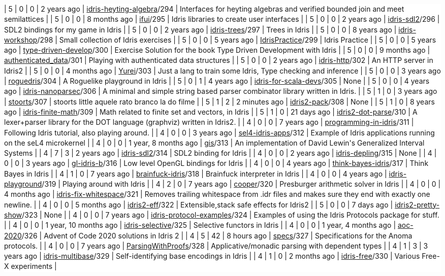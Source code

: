 | 5 | 0 | 0 | 2 years ago | [idris-heyting-algebra](https://github.com/Risto-Stevcev/idris-heyting-algebra)/294 | Interfaces for heyting algebras and verified bounded join and meet semilattices |
| 5 | 0 | 0 | 8 months ago | [ifui](https://github.com/rbarreiro/ifui)/295 | Idris libraries to create user interfaces |
| 5 | 0 | 0 | 2 years ago | [idris-sdl2](https://github.com/corazza/idris-sdl2)/296 | SDL2 bindings for my game in Idris |
| 5 | 0 | 0 | 2 years ago | [idris-trees](https://github.com/clayrat/idris-trees)/297 | Trees in Idris |
| 5 | 0 | 0 | 8 years ago | [idris-workshop](https://github.com/puffnfresh/idris-workshop)/298 | Small collection of Idris exercises |
| 5 | 0 | 0 | 5 years ago | [IdrisPractice](https://github.com/jwvg0425/IdrisPractice)/299 | Idris Practice |
| 5 | 0 | 0 | 5 years ago | [type-driven-develop](https://github.com/xnning/type-driven-develop)/300 | Exercise Solution for the book Type Driven Development with Idris |
| 5 | 0 | 0 | 9 months ago | [authenticated_data](https://github.com/mattpolzin/authenticated_data)/301 | Playing with authenticated data structures |
| 5 | 0 | 0 | 2 years ago | [idris-http](https://github.com/abailly/idris-http)/302 | An HTTP server in Idris2 |
| 5 | 0 | 0 | 4 months ago | [Yurei](https://github.com/felipegchi/Yurei)/303 | Just a lang to train some Idris, Type checking and inference |
| 5 | 0 | 0 | 3 years ago | [roguedris](https://github.com/camelpunch/roguedris)/304 | A Roguelike playground in Idris |
| 5 | 0 | 1 | 4 years ago | [idris-for-scala-devs](https://github.com/cb372/idris-for-scala-devs)/305 | None |
| 5 | 0 | 0 | 4 years ago | [idris-nanoparsec](https://github.com/lambdaxymox/idris-nanoparsec)/306 | A minimal and simple string based parser combinator library written in Idris. |
| 5 | 1 | 0 | 3 years ago | [stoorts](https://github.com/appositum/stoorts)/307 |  stoorts little aquele rato branco la do filme |
| 5 | 1 | 2 | 2 minutes ago | [idris2-pack](https://github.com/stefan-hoeck/idris2-pack)/308 | None |
| 5 | 1 | 0 | 8 years ago | [idris-finite-math](https://github.com/KesterTong/idris-finite-math)/309 | Math related to finite set and vectors, in Idris |
| 5 | 1 | 0 | 21 days ago | [idris2-dot-parse](https://github.com/CodingCellist/idris2-dot-parse)/310 | A lexer+parser library for the DOT language (graphviz) written in Idris2. |
| 4 | 0 | 0 | 7 years ago | [programming-in-idris](https://github.com/adelbertc/programming-in-idris)/311 | Following Idris tutorial, also playing around. |
| 4 | 0 | 0 | 3 years ago | [sel4-idris-apps](https://github.com/mokshasoft/sel4-idris-apps)/312 | Example of Idris applications running on the seL4 microkernel |
| 4 | 0 | 0 | 1 year, 8 months ago | [gis](https://github.com/yurrriq/gis)/313 | An implementation of David Lewin's Generalized Interval Systems |
| 4 | 7 | 3 | 2 years ago | [idris-sdl2](https://github.com/steshaw/idris-sdl2)/314 | SDL2 binding for Idris |
| 4 | 0 | 0 | 2 years ago | [idris-depling](https://github.com/CoderPuppy/idris-depling)/315 | None |
| 4 | 0 | 0 | 3 years ago | [gl-idris-b](https://github.com/thalerjonathan/gl-idris-b)/316 | Low level OpenGL bindings for Idris |
| 4 | 0 | 0 | 4 years ago | [think-bayes-idris](https://github.com/clayrat/think-bayes-idris)/317 | Think Bayes in Idris |
| 4 | 1 | 0 | 7 years ago | [brainfuck-idris](https://github.com/gergoerdi/brainfuck-idris)/318 | Brainfuck interpreter in Idris |
| 4 | 0 | 0 | 4 years ago | [idris-playground](https://github.com/ndmitchell/idris-playground)/319 | Playing around with Idris |
| 4 | 2 | 0 | 7 years ago | [cooper](https://github.com/forestbelton/cooper)/320 | Presburger arithmetic solver in Idris |
| 4 | 0 | 0 | 4 months ago | [idris-fix-whitespace](https://github.com/stefan-hoeck/idris-fix-whitespace)/321 | Removes trailing whitespace from .idr files and makes sure they end with exactly one newline. |
| 4 | 0 | 0 | 5 months ago | [idris2-eff](https://github.com/stefan-hoeck/idris2-eff)/322 | Extensible,stack safe effects for Idris2 |
| 5 | 0 | 0 | 7 days ago | [idris2-pretty-show](https://github.com/stefan-hoeck/idris2-pretty-show)/323 | None |
| 4 | 0 | 0 | 7 years ago | [idris-protocol-examples](https://github.com/jfdm/idris-protocol-examples)/324 | Examples of using the Idris Protocols package for stuff. |
| 4 | 0 | 0 | 1 year, 10 months ago | [idris-selective](https://github.com/clayrat/idris-selective)/325 | Selective functors in Idris |
| 4 | 0 | 0 | 1 year, 4 months ago | [aoc-2020](https://github.com/lynn/aoc-2020)/326 | Advent of Code 2020 solutions in Idris 2 |
| 4 | 5 | 42 | 8 hours ago | [specs](https://github.com/anoma/specs)/327 | Specifications for the Anoma protocols. |
| 4 | 0 | 0 | 7 years ago | [ParsingWithProofs](https://github.com/avieth/ParsingWithProofs)/328 | Applicative/monadic parsing with dependent types |
| 4 | 1 | 3 | 3 years ago | [idris-multibase](https://github.com/statebox/idris-multibase)/329 | Self-identifying base encodings in Idris |
| 4 | 1 | 0 | 2 months ago | [idris-free](https://github.com/gallais/idris-free)/330 | Various Free-X experiments |